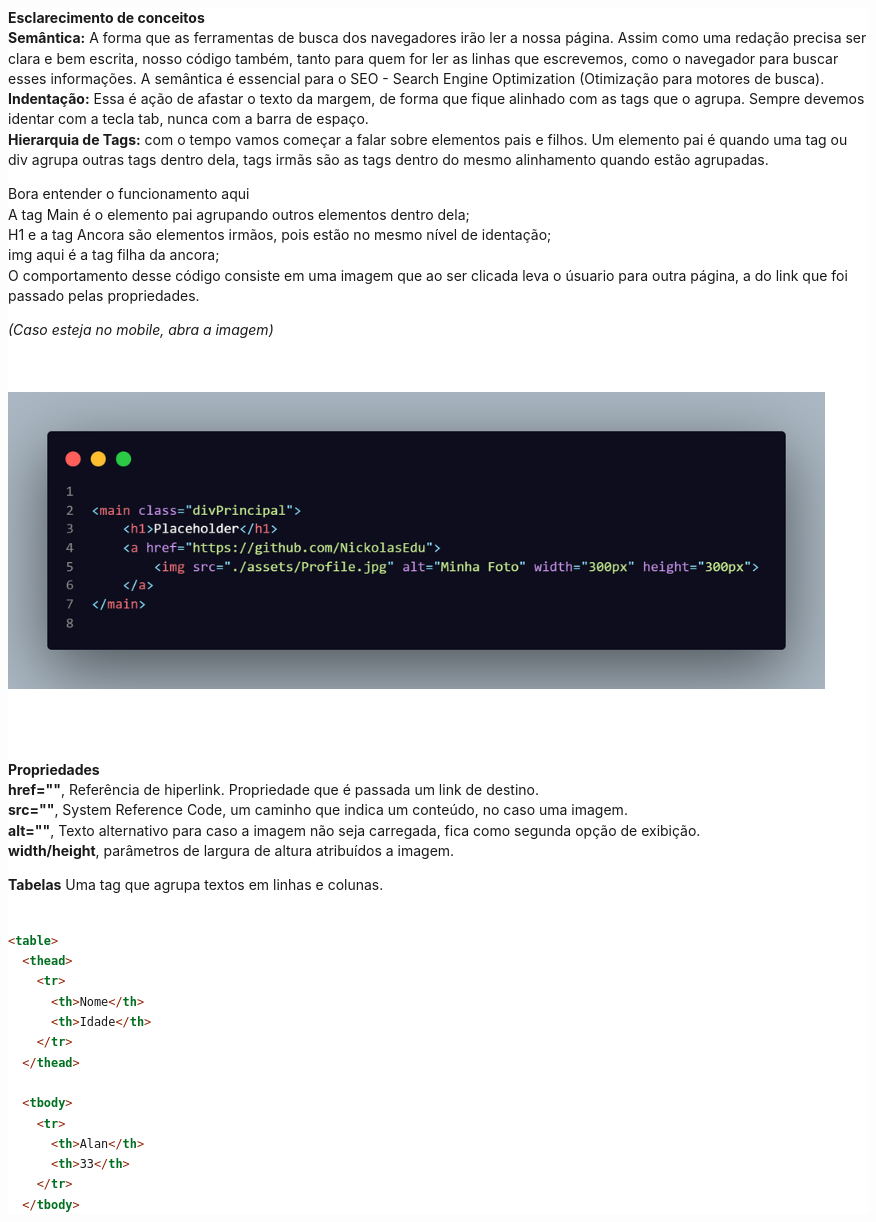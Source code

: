 **Esclarecimento de conceitos**<br>
**Semântica:** A forma que as ferramentas de busca dos navegadores irão ler a nossa página. Assim como uma redação precisa ser clara e bem escrita, nosso código também, tanto para quem for ler as linhas que escrevemos, como o navegador para buscar esses informações. A semântica é essencial para o SEO - Search Engine Optimization (Otimização para motores de busca).<br>
**Indentação:** Essa é ação de afastar o texto da margem, de forma que fique alinhado com as tags que o agrupa. Sempre devemos identar com a tecla tab, nunca com a barra de espaço.<br>
**Hierarquia de Tags:** com o tempo vamos começar a falar sobre elementos pais e filhos. Um elemento pai é quando uma tag ou div agrupa outras tags dentro dela, tags irmãs são as tags dentro do mesmo alinhamento quando estão agrupadas.<br>


Bora entender o funcionamento aqui <br>
A tag Main é o elemento pai agrupando outros elementos dentro dela;<br>
H1 e a tag Ancora são elementos irmãos, pois estão no mesmo nível de identação;<br>
img aqui é a tag filha da ancora;<br>
O comportamento desse código consiste em uma imagem que ao ser clicada leva o úsuario para outra página, a do link que foi passado pelas propriedades.<br>

*(Caso esteja no mobile, abra a imagem)*
<img src="./assets/anchorexemple.png" width="95%" height="400">
<br>

**Propriedades**<br>
**href=""**, Referência de hiperlink. Propriedade que é passada um link de destino.<br>
**src=""**, System Reference Code, um caminho que indica um conteúdo, no caso uma imagem.<br>
**alt=""**, Texto alternativo para caso a imagem não seja carregada, fica como segunda opção de exibição.<br>
**width/height**, parâmetros de largura de altura atribuídos a imagem.

**Tabelas**
Uma tag que agrupa textos em linhas e colunas.

```html

<table>
  <thead>
    <tr>
      <th>Nome</th>
      <th>Idade</th>
    </tr>
  </thead>

  <tbody>
    <tr>
      <th>Alan</th>
      <th>33</th>
    </tr>
  </tbody>

```